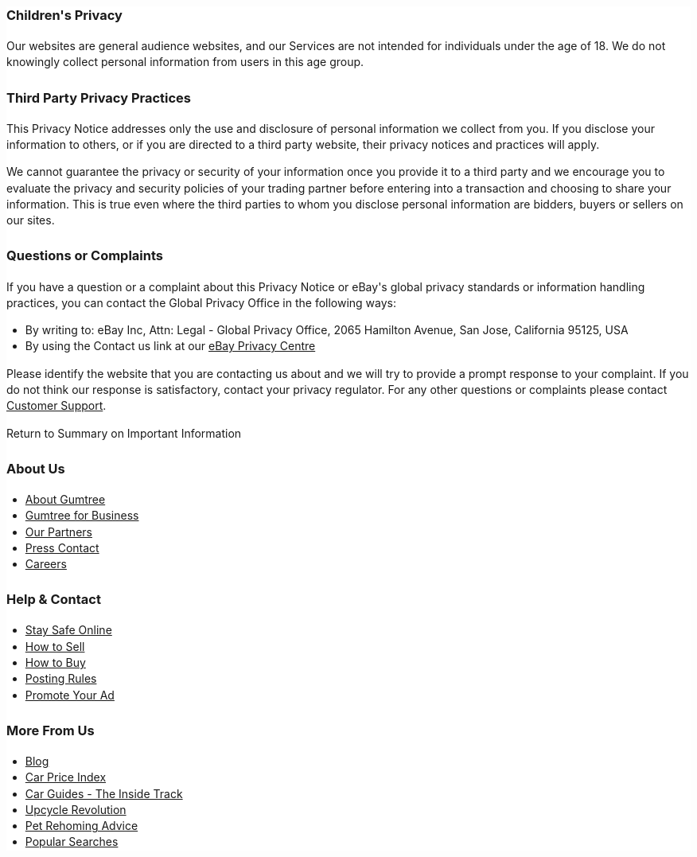 ### Children's Privacy

Our websites are general audience websites, and our Services are not intended for individuals under the age of 18. We do not knowingly collect personal information from users in this age group.

### Third Party Privacy Practices

This Privacy Notice addresses only the use and disclosure of personal information we collect from you. If you disclose your information to others, or if you are directed to a third party website, their privacy notices and practices will apply.

We cannot guarantee the privacy or security of your information once you provide it to a third party and we encourage you to evaluate the privacy and security policies of your trading partner before entering into a transaction and choosing to share your information. This is true even where the third parties to whom you disclose personal information are bidders, buyers or sellers on our sites.

### Questions or Complaints

If you have a question or a complaint about this Privacy Notice or eBay's global privacy standards or information handling practices, you can contact the Global Privacy Office in the following ways:

-   By writing to: eBay Inc, Attn: Legal - Global Privacy Office, 2065 Hamilton Avenue, San Jose, California 95125, USA
-   By using the Contact us link at our [eBay Privacy Centre](http://www.ebayprivacycenter.com/about-us)

Please identify the website that you are contacting us about and we will try to provide a prompt response to your complaint. If you do not think our response is satisfactory, contact your privacy regulator. For any other questions or complaints please contact [Customer Support](http://help.gumtree.com/articles/General_Information/Get-in-touch-with-Gumtree).

Return to Summary<span class="hide-visually"> on Important Information</span>

### About Us

-   [About Gumtree](http://blog.gumtree.com/aboutus)
-   [Gumtree for Business](http://www.gumtreeforbusiness.co.uk/)
-   [Our Partners](https://www.gumtree.com/partners)
-   [Press Contact](mailto:press@gumtree.com)
-   [Careers](https://www.gumtree.com/careers)

### Help & Contact

-   [Stay Safe Online](http://help.gumtree.com/articles/General_Information/Safety-Advice-Pages)
-   [How to Sell](http://help.gumtree.com/articles/General_Information/How-to-Post-an-Ad)
-   [How to Buy](http://help.gumtree.com/articles/General_Information/Replying-to-Adverts-Safely)
-   [Posting Rules](http://help.gumtree.com/articles/General_Information/General-rules)
-   [Promote Your Ad](http://help.gumtree.com/articles/General_Information/Features-General-Information)

### More From Us

-   [Blog](http://blog.gumtree.com)
-   [Car Price Index](https://www.gumtree.com/content/car-price-index)
-   [Car Guides - The Inside Track](https://www.gumtree.com/content/inside-track/)
-   [Upcycle Revolution](https://www.gumtree.com/content/upcycling-hub/)
-   [Pet Rehoming Advice](https://www.gumtree.com/content/pet-education/)
-   [Popular Searches](https://www.gumtree.com/popular-search)
